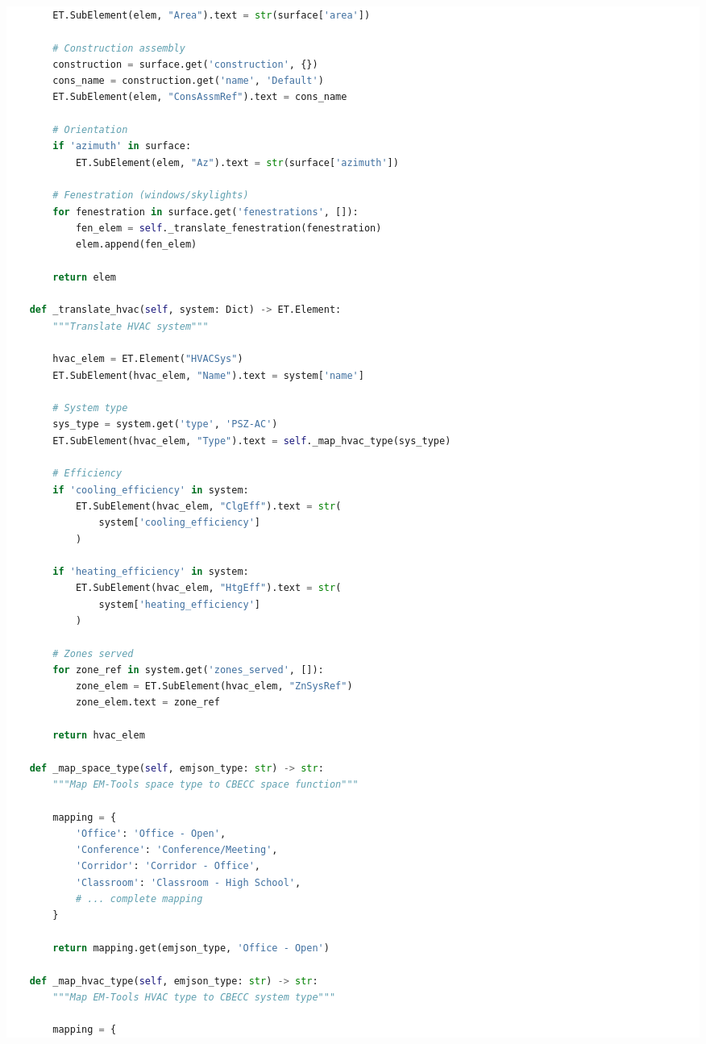 ```python
        ET.SubElement(elem, "Area").text = str(surface['area'])
        
        # Construction assembly
        construction = surface.get('construction', {})
        cons_name = construction.get('name', 'Default')
        ET.SubElement(elem, "ConsAssmRef").text = cons_name
        
        # Orientation
        if 'azimuth' in surface:
            ET.SubElement(elem, "Az").text = str(surface['azimuth'])
        
        # Fenestration (windows/skylights)
        for fenestration in surface.get('fenestrations', []):
            fen_elem = self._translate_fenestration(fenestration)
            elem.append(fen_elem)
        
        return elem
    
    def _translate_hvac(self, system: Dict) -> ET.Element:
        """Translate HVAC system"""
        
        hvac_elem = ET.Element("HVACSys")
        ET.SubElement(hvac_elem, "Name").text = system['name']
        
        # System type
        sys_type = system.get('type', 'PSZ-AC')
        ET.SubElement(hvac_elem, "Type").text = self._map_hvac_type(sys_type)
        
        # Efficiency
        if 'cooling_efficiency' in system:
            ET.SubElement(hvac_elem, "ClgEff").text = str(
                system['cooling_efficiency']
            )
        
        if 'heating_efficiency' in system:
            ET.SubElement(hvac_elem, "HtgEff").text = str(
                system['heating_efficiency']
            )
        
        # Zones served
        for zone_ref in system.get('zones_served', []):
            zone_elem = ET.SubElement(hvac_elem, "ZnSysRef")
            zone_elem.text = zone_ref
        
        return hvac_elem
    
    def _map_space_type(self, emjson_type: str) -> str:
        """Map EM-Tools space type to CBECC space function"""
        
        mapping = {
            'Office': 'Office - Open',
            'Conference': 'Conference/Meeting',
            'Corridor': 'Corridor - Office',
            'Classroom': 'Classroom - High School',
            # ... complete mapping
        }
        
        return mapping.get(emjson_type, 'Office - Open')
    
    def _map_hvac_type(self, emjson_type: str) -> str:
        """Map EM-Tools HVAC type to CBECC system type"""
        
        mapping = {
```